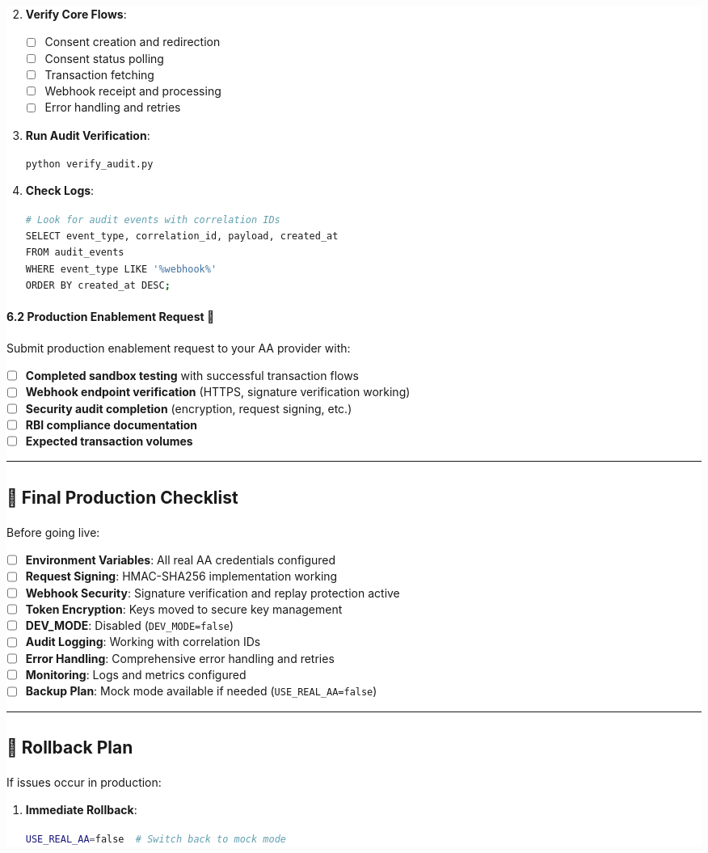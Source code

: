 2. **Verify Core Flows**:
   - [ ] Consent creation and redirection
   - [ ] Consent status polling
   - [ ] Transaction fetching
   - [ ] Webhook receipt and processing
   - [ ] Error handling and retries

3. **Run Audit Verification**:
   ```bash
   python verify_audit.py
   ```

4. **Check Logs**:
   ```bash
   # Look for audit events with correlation IDs
   SELECT event_type, correlation_id, payload, created_at 
   FROM audit_events 
   WHERE event_type LIKE '%webhook%' 
   ORDER BY created_at DESC;
   ```

#### 6.2 Production Enablement Request 🚀

Submit production enablement request to your AA provider with:

- [ ] **Completed sandbox testing** with successful transaction flows
- [ ] **Webhook endpoint verification** (HTTPS, signature verification working)
- [ ] **Security audit completion** (encryption, request signing, etc.)
- [ ] **RBI compliance documentation**
- [ ] **Expected transaction volumes**

---

## 🎯 Final Production Checklist

Before going live:

- [ ] **Environment Variables**: All real AA credentials configured
- [ ] **Request Signing**: HMAC-SHA256 implementation working
- [ ] **Webhook Security**: Signature verification and replay protection active
- [ ] **Token Encryption**: Keys moved to secure key management
- [ ] **DEV_MODE**: Disabled (`DEV_MODE=false`)
- [ ] **Audit Logging**: Working with correlation IDs
- [ ] **Error Handling**: Comprehensive error handling and retries
- [ ] **Monitoring**: Logs and metrics configured
- [ ] **Backup Plan**: Mock mode available if needed (`USE_REAL_AA=false`)

---

## 🚨 Rollback Plan

If issues occur in production:

1. **Immediate Rollback**:
   ```bash
   USE_REAL_AA=false  # Switch back to mock mode
   ```
